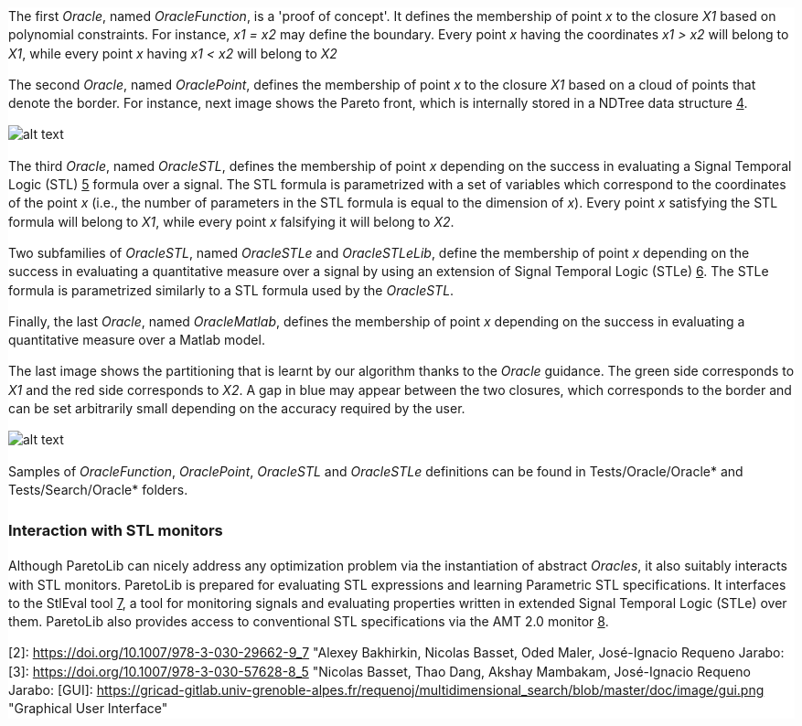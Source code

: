 The first *Oracle*, named *OracleFunction*, is a 'proof of concept'.
It defines the membership of point *x* to the closure *X1* based on polynomial constraints.
For instance, *x1 = x2* may define the boundary. Every point *x* having the coordinates
*x1 > x2* will belong to *X1*, while every point *x* having *x1 < x2* will belong to *X2*

The second *Oracle*, named *OraclePoint*, defines the membership of point *x*
to the closure *X1* based on a cloud of points that denote the border. For instance, next image shows the Pareto front,
which is internally stored in a NDTree data structure [4]. 

![alt text][paretofront]

The third *Oracle*, named *OracleSTL*, defines the membership of point *x* depending
on the success in evaluating a Signal Temporal Logic (STL) [5] formula over a signal.
The STL formula is parametrized with a set of variables which correspond to the coordinates
of the point *x* (i.e., the number of parameters in the STL formula is equal to the dimension of *x*). 
Every point *x* satisfying the STL formula will belong to *X1*, while every point *x* 
falsifying it will belong to *X2*.

Two subfamilies of *OracleSTL*, named *OracleSTLe* and *OracleSTLeLib*, define the membership of point *x* depending
on the success in evaluating a quantitative measure over a signal by using an extension of 
Signal Temporal Logic (STLe) [6]. The STLe formula is parametrized similarly to a STL formula
used by the *OracleSTL*.

Finally, the last *Oracle*, named *OracleMatlab*, defines the membership of point *x* depending
on the success in evaluating a quantitative measure over a Matlab model.

The last image shows the partitioning that is learnt by our algorithm thanks to
the *Oracle* guidance. The green side corresponds to *X1* and the red side corresponds 
to *X2*. A gap in blue may appear between the two closures, which corresponds to the border 
and can be set arbitrarily small depending on the accuracy required by the user.

![alt text][multidim_search]


Samples of *OracleFunction*, *OraclePoint*, *OracleSTL* and *OracleSTLe* definitions 
can be found in Tests/Oracle/Oracle* and Tests/Search/Oracle* folders.

[paretofront]: https://gricad-gitlab.univ-grenoble-alpes.fr/requenoj/multidimensional_search/blob/master/doc/image/pareto_front.png "Pareto front"
[multidim_search]: https://gricad-gitlab.univ-grenoble-alpes.fr/requenoj/multidimensional_search/blob/master/doc/image/multidim_search.png "Upper and lower closures"

[4]: https://ieeexplore.ieee.org/document/8274915/ "Andrzej Jaszkiewicz, Thibaut Lust: ND-Tree-based update: a Fast Algorithm for the Dynamic Non-Dominance Problem. Arxiv"

[5]: https://doi.org/10.1007/978-3-540-30206-3_12 "Oded Maler, Dejan Nickovic: Monitoring Temporal Properties of Continuous Signals. FORMATS/FTRTFT 2004: 152-166"

[6]: https://doi.org/10.1007/978-3-030-17465-1_5 "Alexey Bakhirkin, Nicolas Basset: Specification and Efficient Monitoring Beyond STL. TACAS (2) 2019: 79-97"

### Interaction with STL monitors
Although ParetoLib can nicely address any optimization problem via the instantiation of abstract *Oracles*, 
it also suitably interacts with STL monitors.
ParetoLib is prepared for evaluating STL expressions and learning Parametric STL specifications. 
It interfaces to the StlEval tool [7], a tool for monitoring signals and evaluating properties written in extended Signal
Temporal Logic (STLe) over them.
ParetoLib also provides access to conventional STL specifications via the AMT 2.0 monitor [8].

[7]: https://gitlab.com/abakhirkin/StlEval "StlEval"

[8]: https://doi.org/10.1007/s10009-020-00582-z "Dejan Nickovic, Olivier Lebeltel, Oded Maler, Thomas Ferrère, Dogan Ulus:
AMT 2.0: qualitative and quantitative trace analysis with extended signal temporal logic. Int. J. Softw. Tools Technol. Transf. 22(6): 741-758 (2020)"


[1]: https://hal.archives-ouvertes.fr/hal-01556243/ "Learning Monotone Partitions of Partially-Ordered Domains (Work in Progress) 2017.〈hal-01556243〉"
[2]: https://doi.org/10.1007/978-3-030-29662-9_7 "Alexey Bakhirkin, Nicolas Basset, Oded Maler, José-Ignacio Requeno Jarabo:
[3]: https://doi.org/10.1007/978-3-030-57628-8_5 "Nicolas Basset, Thao Dang, Akshay Mambakam, José-Ignacio Requeno Jarabo:
[GUI]: https://gricad-gitlab.univ-grenoble-alpes.fr/requenoj/multidimensional_search/blob/master/doc/image/gui.png "Graphical User Interface"
